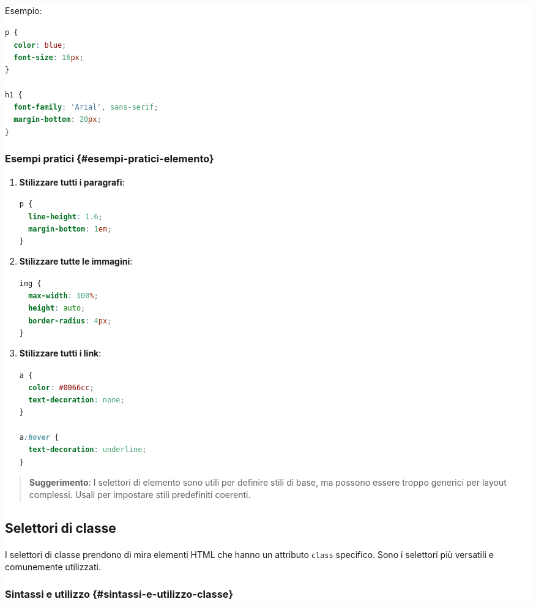 Esempio:

```css
p {
  color: blue;
  font-size: 16px;
}

h1 {
  font-family: 'Arial', sans-serif;
  margin-bottom: 20px;
}
```

### Esempi pratici {#esempi-pratici-elemento}

1. **Stilizzare tutti i paragrafi**:
   ```css
   p {
     line-height: 1.6;
     margin-bottom: 1em;
   }
   ```

2. **Stilizzare tutte le immagini**:
   ```css
   img {
     max-width: 100%;
     height: auto;
     border-radius: 4px;
   }
   ```

3. **Stilizzare tutti i link**:
   ```css
   a {
     color: #0066cc;
     text-decoration: none;
   }
   
   a:hover {
     text-decoration: underline;
   }
   ```

> **Suggerimento**: I selettori di elemento sono utili per definire stili di base, ma possono essere troppo generici per layout complessi. Usali per impostare stili predefiniti coerenti.

## Selettori di classe

I selettori di classe prendono di mira elementi HTML che hanno un attributo `class` specifico. Sono i selettori più versatili e comunemente utilizzati.

### Sintassi e utilizzo {#sintassi-e-utilizzo-classe}
